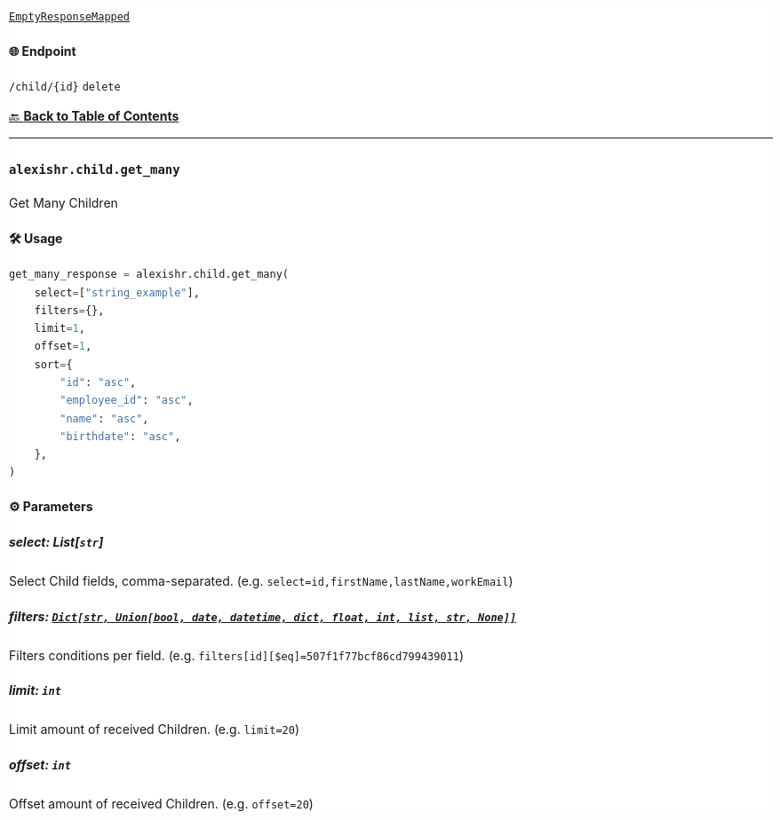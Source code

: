 [`EmptyResponseMapped`](./alexis_hr_python_sdk/pydantic/empty_response_mapped.py)

#### 🌐 Endpoint<a id="🌐-endpoint"></a>

`/child/{id}` `delete`

[🔙 **Back to Table of Contents**](#table-of-contents)

---

### `alexishr.child.get_many`<a id="alexishrchildget_many"></a>

Get Many Children

#### 🛠️ Usage<a id="🛠️-usage"></a>

```python
get_many_response = alexishr.child.get_many(
    select=["string_example"],
    filters={},
    limit=1,
    offset=1,
    sort={
        "id": "asc",
        "employee_id": "asc",
        "name": "asc",
        "birthdate": "asc",
    },
)
```

#### ⚙️ Parameters<a id="⚙️-parameters"></a>

##### select: List[`str`]<a id="select-liststr"></a>

Select Child fields, comma-separated. (e.g. `select=id,firstName,lastName,workEmail`)

##### filters: [`Dict[str, Union[bool, date, datetime, dict, float, int, list, str, None]]`](./alexis_hr_python_sdk/type/typing_dict_str_typing_union_bool_date_datetime_dict_float_int_list_str_none.py)<a id="filters-dictstr-unionbool-date-datetime-dict-float-int-list-str-nonealexis_hr_python_sdktypetyping_dict_str_typing_union_bool_date_datetime_dict_float_int_list_str_nonepy"></a>

Filters conditions per field. (e.g. `filters[id][$eq]=507f1f77bcf86cd799439011`)

##### limit: `int`<a id="limit-int"></a>

Limit amount of received Children. (e.g. `limit=20`)

##### offset: `int`<a id="offset-int"></a>

Offset amount of received Children. (e.g. `offset=20`)

